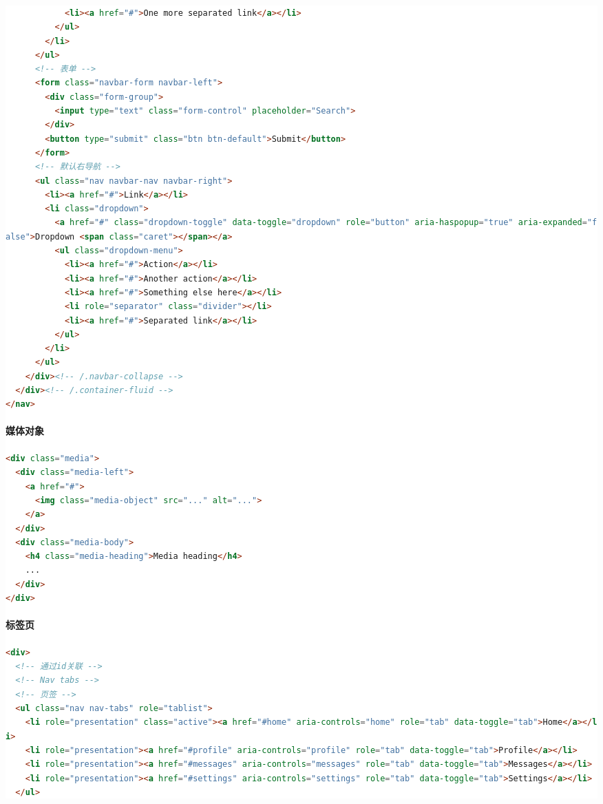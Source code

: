 ``````html
            <li><a href="#">One more separated link</a></li>
          </ul>
        </li>
      </ul>
      <!-- 表单 -->
      <form class="navbar-form navbar-left">
        <div class="form-group">
          <input type="text" class="form-control" placeholder="Search">
        </div>
        <button type="submit" class="btn btn-default">Submit</button>
      </form>
      <!-- 默认右导航 -->
      <ul class="nav navbar-nav navbar-right">
        <li><a href="#">Link</a></li>
        <li class="dropdown">
          <a href="#" class="dropdown-toggle" data-toggle="dropdown" role="button" aria-haspopup="true" aria-expanded="false">Dropdown <span class="caret"></span></a>
          <ul class="dropdown-menu">
            <li><a href="#">Action</a></li>
            <li><a href="#">Another action</a></li>
            <li><a href="#">Something else here</a></li>
            <li role="separator" class="divider"></li>
            <li><a href="#">Separated link</a></li>
          </ul>
        </li>
      </ul>
    </div><!-- /.navbar-collapse -->
  </div><!-- /.container-fluid -->
</nav>
``````

#### 媒体对象

``````html
<div class="media">
  <div class="media-left">
    <a href="#">
      <img class="media-object" src="..." alt="...">
    </a>
  </div>
  <div class="media-body">
    <h4 class="media-heading">Media heading</h4>
    ...
  </div>
</div>
``````

#### 标签页

```html
<div>
  <!-- 通过id关联 -->
  <!-- Nav tabs -->
  <!-- 页签 -->
  <ul class="nav nav-tabs" role="tablist">
    <li role="presentation" class="active"><a href="#home" aria-controls="home" role="tab" data-toggle="tab">Home</a></li>
    <li role="presentation"><a href="#profile" aria-controls="profile" role="tab" data-toggle="tab">Profile</a></li>
    <li role="presentation"><a href="#messages" aria-controls="messages" role="tab" data-toggle="tab">Messages</a></li>
    <li role="presentation"><a href="#settings" aria-controls="settings" role="tab" data-toggle="tab">Settings</a></li>
  </ul>

```